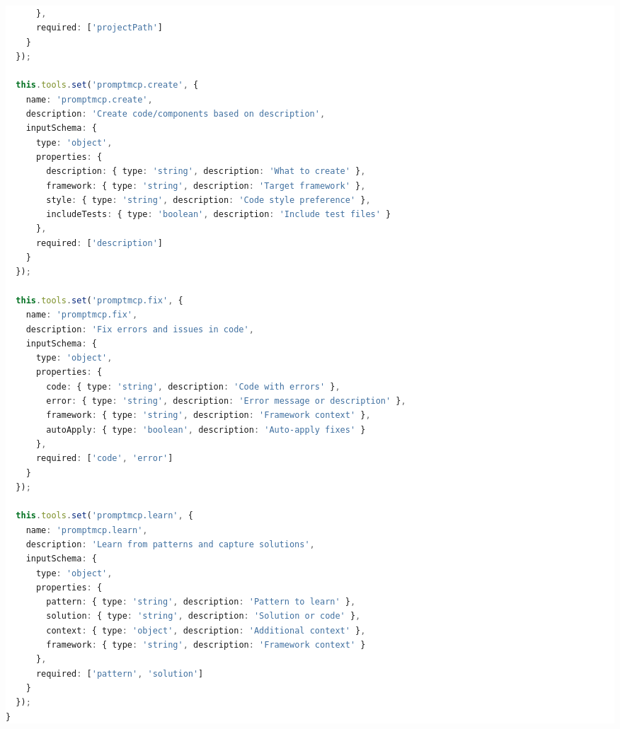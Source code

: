 ```typescript
      },
      required: ['projectPath']
    }
  });

  this.tools.set('promptmcp.create', {
    name: 'promptmcp.create',
    description: 'Create code/components based on description',
    inputSchema: {
      type: 'object',
      properties: {
        description: { type: 'string', description: 'What to create' },
        framework: { type: 'string', description: 'Target framework' },
        style: { type: 'string', description: 'Code style preference' },
        includeTests: { type: 'boolean', description: 'Include test files' }
      },
      required: ['description']
    }
  });

  this.tools.set('promptmcp.fix', {
    name: 'promptmcp.fix',
    description: 'Fix errors and issues in code',
    inputSchema: {
      type: 'object',
      properties: {
        code: { type: 'string', description: 'Code with errors' },
        error: { type: 'string', description: 'Error message or description' },
        framework: { type: 'string', description: 'Framework context' },
        autoApply: { type: 'boolean', description: 'Auto-apply fixes' }
      },
      required: ['code', 'error']
    }
  });

  this.tools.set('promptmcp.learn', {
    name: 'promptmcp.learn',
    description: 'Learn from patterns and capture solutions',
    inputSchema: {
      type: 'object',
      properties: {
        pattern: { type: 'string', description: 'Pattern to learn' },
        solution: { type: 'string', description: 'Solution or code' },
        context: { type: 'object', description: 'Additional context' },
        framework: { type: 'string', description: 'Framework context' }
      },
      required: ['pattern', 'solution']
    }
  });
}
```
